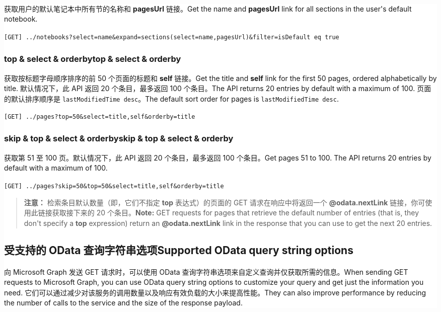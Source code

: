 <span data-ttu-id="8011e-257">获取用户的默认笔记本中所有节的名称和 **pagesUrl** 链接。</span><span class="sxs-lookup"><span data-stu-id="8011e-257">Get the name and **pagesUrl** link for all sections in the user's default notebook.</span></span>

```
[GET] ../notebooks?select=name&expand=sections(select=name,pagesUrl)&filter=isDefault eq true
```

### <a name="top--select--orderby"></a><span data-ttu-id="8011e-258">top & select & orderby</span><span class="sxs-lookup"><span data-stu-id="8011e-258">top & select & orderby</span></span> 

<span data-ttu-id="8011e-259">获取按标题字母顺序排序的前 50 个页面的标题和 **self** 链接。</span><span class="sxs-lookup"><span data-stu-id="8011e-259">Get the title and **self** link for the first 50 pages, ordered alphabetically by title.</span></span> <span data-ttu-id="8011e-260">默认情况下，此 API 返回 20 个条目，最多返回 100 个条目。</span><span class="sxs-lookup"><span data-stu-id="8011e-260">The API returns 20 entries by default with a maximum of 100.</span></span> <span data-ttu-id="8011e-261">页面的默认排序顺序是 `lastModifiedTime desc`。</span><span class="sxs-lookup"><span data-stu-id="8011e-261">The default sort order for pages is `lastModifiedTime desc`.</span></span>

```
[GET] ../pages?top=50&select=title,self&orderby=title
```

### <a name="skip--top--select--orderby"></a><span data-ttu-id="8011e-262">skip & top & select & orderby</span><span class="sxs-lookup"><span data-stu-id="8011e-262">skip & top & select & orderby</span></span>  

<span data-ttu-id="8011e-p117">获取第 51 至 100 页。默认情况下，此 API 返回 20 个条目，最多返回 100 个条目。</span><span class="sxs-lookup"><span data-stu-id="8011e-p117">Get pages 51 to 100. The API returns 20 entries by default with a maximum of 100.</span></span>

```
[GET] ../pages?skip=50&top=50&select=title,self&orderby=title
```

> <span data-ttu-id="8011e-265">**注意：** 检索条目默认数量（即，它们不指定 **top** 表达式）的页面的 GET 请求在响应中将返回一个 **@odata.nextLink** 链接，你可使用此链接获取接下来的 20 个条目。</span><span class="sxs-lookup"><span data-stu-id="8011e-265">**Note:** GET requests for pages that retrieve the default number of entries (that is, they don't specify a **top** expression) return an **@odata.nextLink** link in the response that you can use to get the next 20 entries.</span></span>
 

<a name="supported-odata-query-string-options"></a>

## <a name="supported-odata-query-string-options"></a><span data-ttu-id="8011e-266">受支持的 OData 查询字符串选项</span><span class="sxs-lookup"><span data-stu-id="8011e-266">Supported OData query string options</span></span>

<span data-ttu-id="8011e-267">向 Microsoft Graph 发送 GET 请求时，可以使用 OData 查询字符串选项来自定义查询并仅获取所需的信息。</span><span class="sxs-lookup"><span data-stu-id="8011e-267">When sending GET requests to Microsoft Graph, you can use OData query string options to customize your query and get just the information you need.</span></span> <span data-ttu-id="8011e-268">它们可以通过减少对该服务的调用数量以及响应有效负载的大小来提高性能。</span><span class="sxs-lookup"><span data-stu-id="8011e-268">They can also improve performance by reducing the number of calls to the service and the size of the response payload.</span></span>
